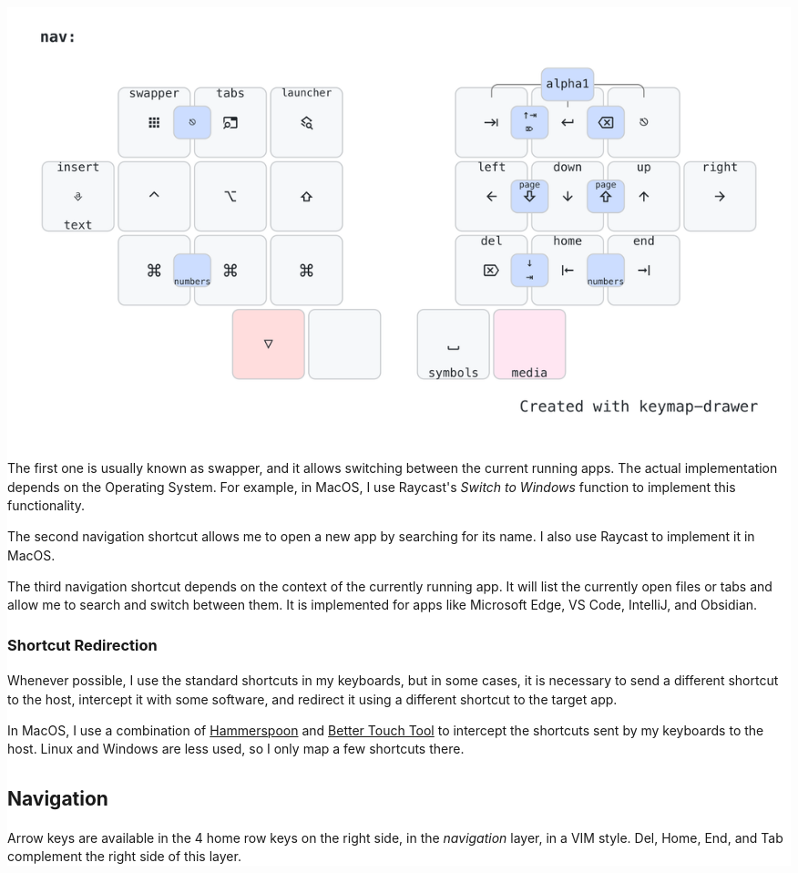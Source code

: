 ![img](../img/nav.png)

The first one is usually known as swapper, and it allows switching between the current running apps. The actual implementation depends on the Operating System. For example, in MacOS, I use Raycast's *Switch to Windows* function to implement this functionality.

The second navigation shortcut allows me to open a new app by searching for its name. I also use Raycast to implement it in MacOS.

The third navigation shortcut depends on the context of the currently running app. It will list the currently open files or tabs and allow me to search and switch between them. It is implemented for apps like Microsoft Edge, VS Code, IntelliJ, and Obsidian.

### Shortcut Redirection

Whenever possible, I use the standard shortcuts in my keyboards, but in some cases, it is necessary to send a different shortcut to the host, intercept it with some software, and redirect it using a different shortcut to the target app.

In MacOS, I use a combination of [Hammerspoon](https://www.hammerspoon.org/) and [Better Touch Tool](https://folivora.ai/) to intercept the shortcuts sent by my keyboards to the host. Linux and Windows are less used, so I only map a few shortcuts there.

## Navigation

Arrow keys are available in the 4 home row keys on the right side, in the *navigation* layer, in a VIM style. Del, Home, End, and Tab complement the right side of this layer.
